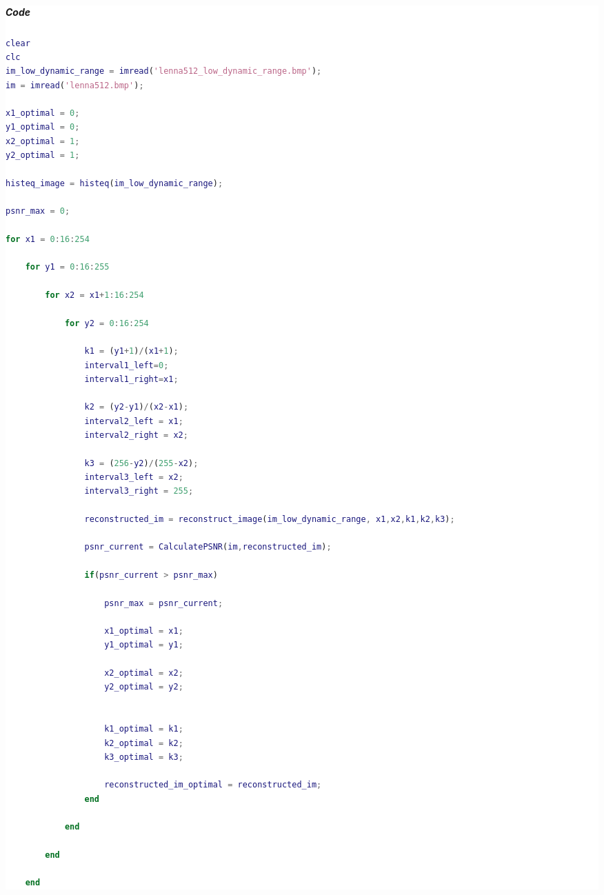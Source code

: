 ##### Code

```matlab
clear
clc
im_low_dynamic_range = imread('lenna512_low_dynamic_range.bmp');
im = imread('lenna512.bmp');

x1_optimal = 0;
y1_optimal = 0;
x2_optimal = 1;
y2_optimal = 1;

histeq_image = histeq(im_low_dynamic_range);

psnr_max = 0;

for x1 = 0:16:254
    
    for y1 = 0:16:255
        
        for x2 = x1+1:16:254
            
            for y2 = 0:16:254
                
                k1 = (y1+1)/(x1+1);
                interval1_left=0;
                interval1_right=x1;
                
                k2 = (y2-y1)/(x2-x1);
                interval2_left = x1;
                interval2_right = x2;
                
                k3 = (256-y2)/(255-x2);
                interval3_left = x2;
                interval3_right = 255;
                
                reconstructed_im = reconstruct_image(im_low_dynamic_range, x1,x2,k1,k2,k3);
                
                psnr_current = CalculatePSNR(im,reconstructed_im);
                
                if(psnr_current > psnr_max)
                    
                    psnr_max = psnr_current;
                    
                    x1_optimal = x1;
                    y1_optimal = y1;
                    
                    x2_optimal = x2;
                    y2_optimal = y2;
                    
                   
                    k1_optimal = k1;
                    k2_optimal = k2;
                    k3_optimal = k3;
                    
                    reconstructed_im_optimal = reconstructed_im;
                end
                
            end
            
        end
        
    end
```